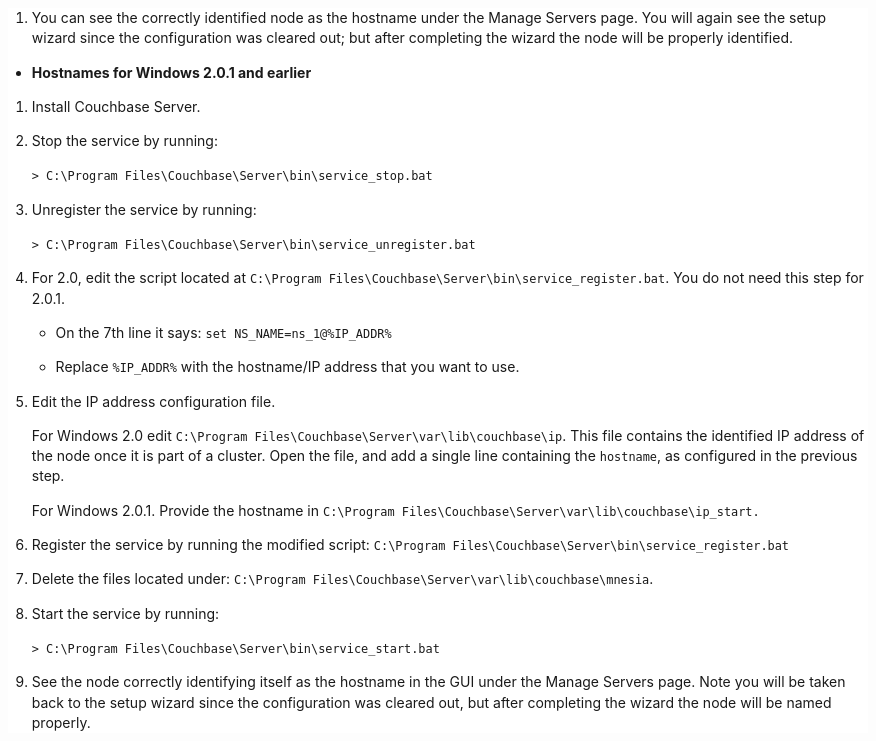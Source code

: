  1. You can see the correctly identified node as the hostname under the Manage
    Servers page. You will again see the setup wizard since the configuration was
    cleared out; but after completing the wizard the node will be properly
    identified.

* **Hostnames for Windows 2.0.1 and earlier**

 1. Install Couchbase Server.

 1. Stop the service by running:

     ```
     > C:\Program Files\Couchbase\Server\bin\service_stop.bat
     ```

 1. Unregister the service by running:

     ```
     > C:\Program Files\Couchbase\Server\bin\service_unregister.bat
     ```

 1. For 2.0, edit the script located at
    `C:\Program Files\Couchbase\Server\bin\service_register.bat`. You do not need
    this step for 2.0.1.

     * On the 7th line it says: `set NS_NAME=ns_1@%IP_ADDR%`

     * Replace `%IP_ADDR%` with the hostname/IP address that you want to use.

 1. Edit the IP address configuration file.

    For Windows 2.0 edit `C:\Program Files\Couchbase\Server\var\lib\couchbase\ip`.
    This file contains the identified IP address of the node once it is part of a
    cluster. Open the file, and add a single line containing the `hostname`, as
    configured in the previous step.

    For Windows 2.0.1. Provide the hostname in `C:\Program
    Files\Couchbase\Server\var\lib\couchbase\ip_start.`

 1. Register the service by running the modified script:
    `C:\Program Files\Couchbase\Server\bin\service_register.bat`

 1. Delete the files located under:
    `C:\Program Files\Couchbase\Server\var\lib\couchbase\mnesia`.

 1. Start the service by running:

     ```
     > C:\Program Files\Couchbase\Server\bin\service_start.bat
     ```

 1. See the node correctly identifying itself as the hostname in the GUI under the
    Manage Servers page. Note you will be taken back to the setup wizard since the
    configuration was cleared out, but after completing the wizard the node will be
    named properly.




